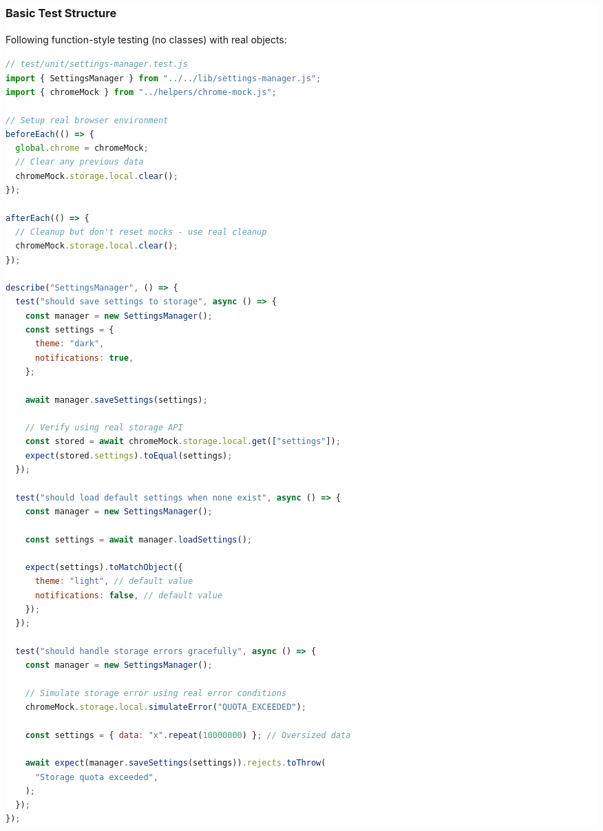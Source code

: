 ### Basic Test Structure

Following function-style testing (no classes) with real objects:

```javascript
// test/unit/settings-manager.test.js
import { SettingsManager } from "../../lib/settings-manager.js";
import { chromeMock } from "../helpers/chrome-mock.js";

// Setup real browser environment
beforeEach(() => {
  global.chrome = chromeMock;
  // Clear any previous data
  chromeMock.storage.local.clear();
});

afterEach(() => {
  // Cleanup but don't reset mocks - use real cleanup
  chromeMock.storage.local.clear();
});

describe("SettingsManager", () => {
  test("should save settings to storage", async () => {
    const manager = new SettingsManager();
    const settings = {
      theme: "dark",
      notifications: true,
    };

    await manager.saveSettings(settings);

    // Verify using real storage API
    const stored = await chromeMock.storage.local.get(["settings"]);
    expect(stored.settings).toEqual(settings);
  });

  test("should load default settings when none exist", async () => {
    const manager = new SettingsManager();

    const settings = await manager.loadSettings();

    expect(settings).toMatchObject({
      theme: "light", // default value
      notifications: false, // default value
    });
  });

  test("should handle storage errors gracefully", async () => {
    const manager = new SettingsManager();

    // Simulate storage error using real error conditions
    chromeMock.storage.local.simulateError("QUOTA_EXCEEDED");

    const settings = { data: "x".repeat(10000000) }; // Oversized data

    await expect(manager.saveSettings(settings)).rejects.toThrow(
      "Storage quota exceeded",
    );
  });
});
```
